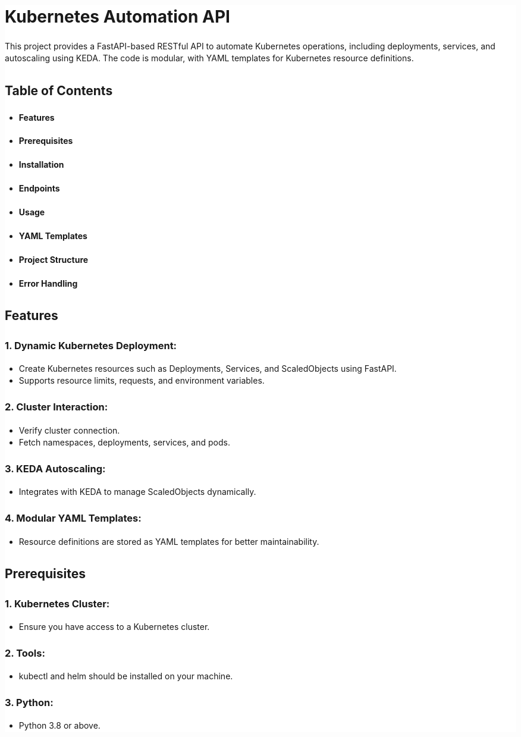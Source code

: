 # **Kubernetes Automation API**

This project provides a FastAPI-based RESTful API to automate Kubernetes operations, including deployments, services, and autoscaling using KEDA. The code is modular, with YAML templates for Kubernetes resource definitions.

## **Table of Contents**

- #### Features
- #### Prerequisites
- #### Installation
- #### Endpoints
- #### Usage
- #### YAML Templates
- #### Project Structure
- #### Error Handling

## **Features**

### 1. Dynamic Kubernetes Deployment:

- Create Kubernetes resources such as Deployments, Services, and ScaledObjects using FastAPI.
- Supports resource limits, requests, and environment variables.

### 2. Cluster Interaction:

- Verify cluster connection.
- Fetch namespaces, deployments, services, and pods.

### 3. KEDA Autoscaling:

- Integrates with KEDA to manage ScaledObjects dynamically.

### 4. Modular YAML Templates:

- Resource definitions are stored as YAML templates for better maintainability.

## **Prerequisites**

### 1. Kubernetes Cluster:

- Ensure you have access to a Kubernetes cluster.

### 2. Tools:

- kubectl and helm should be installed on your machine.

### 3. Python:

- Python 3.8 or above.
